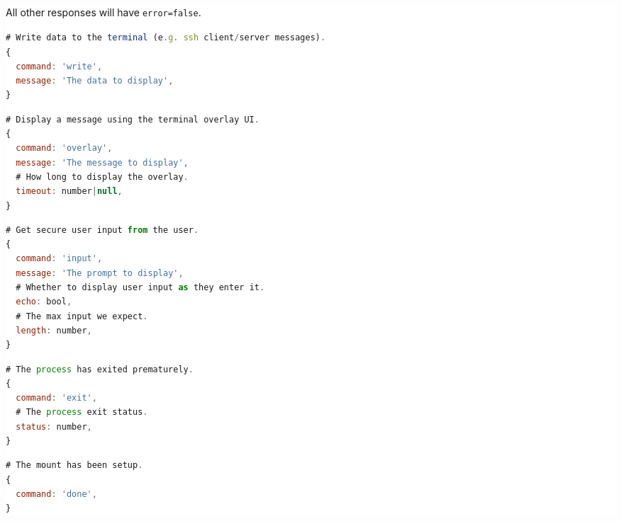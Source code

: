 All other responses will have `error=false`.

```js
# Write data to the terminal (e.g. ssh client/server messages).
{
  command: 'write',
  message: 'The data to display',
}
```

```js
# Display a message using the terminal overlay UI.
{
  command: 'overlay',
  message: 'The message to display',
  # How long to display the overlay.
  timeout: number|null,
}
```

```js
# Get secure user input from the user.
{
  command: 'input',
  message: 'The prompt to display',
  # Whether to display user input as they enter it.
  echo: bool,
  # The max input we expect.
  length: number,
}
```

```js
# The process has exited prematurely.
{
  command: 'exit',
  # The process exit status.
  status: number,
}
```

```js
# The mount has been setup.
{
  command: 'done',
}
```


[Chrome messaging API]: https://developer.chrome.com/extensions/messaging
[crosh]: https://www.chromium.org/chromium-os/developer-library/reference/device/crosh/
[`chrome.runtime.onConnect`]: https://developer.chrome.com/extensions/runtime#event-onConnect
[`chrome.runtime.onConnectExternal`]: https://developer.chrome.com/extensions/runtime#event-onConnectExternal
[`chrome.runtime.connect`]: https://developer.chrome.com/extensions/runtime#method-connect
[`chrome.runtime.onMessage`]: https://developer.chrome.com/extensions/runtime#event-onMessage
[`chrome.runtime.onMessageExternal`]: https://developer.chrome.com/extensions/runtime#event-onMessageExternal
[`chrome.runtime.sendMessage`]: https://developer.chrome.com/extensions/runtime#method-sendMessage
